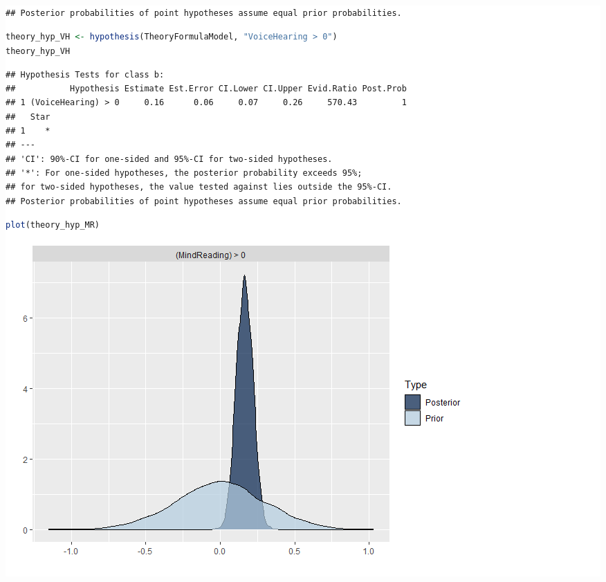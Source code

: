     ## Posterior probabilities of point hypotheses assume equal prior probabilities.

``` r
theory_hyp_VH <- hypothesis(TheoryFormulaModel, "VoiceHearing > 0")
theory_hyp_VH
```

    ## Hypothesis Tests for class b:
    ##           Hypothesis Estimate Est.Error CI.Lower CI.Upper Evid.Ratio Post.Prob
    ## 1 (VoiceHearing) > 0     0.16      0.06     0.07     0.26     570.43         1
    ##   Star
    ## 1    *
    ## ---
    ## 'CI': 90%-CI for one-sided and 95%-CI for two-sided hypotheses.
    ## '*': For one-sided hypotheses, the posterior probability exceeds 95%;
    ## for two-sided hypotheses, the value tested against lies outside the 95%-CI.
    ## Posterior probabilities of point hypotheses assume equal prior probabilities.

``` r
plot(theory_hyp_MR) 
```

![](Assignment3_Ric2_files/figure-gfm/Theory%20correction-3.png)